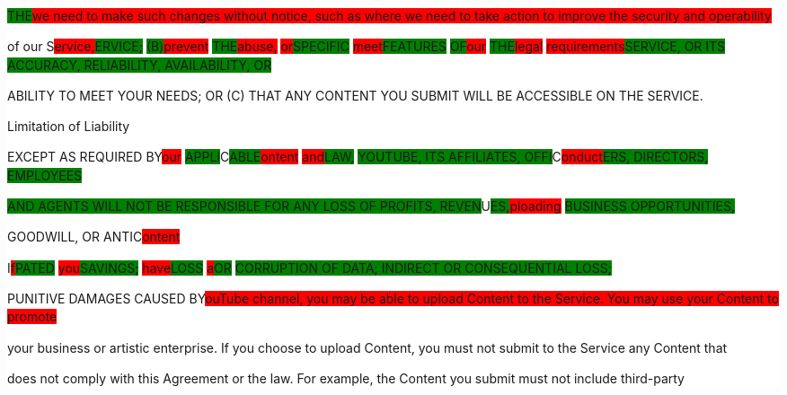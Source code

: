 
<span style="background-color: green;">THE</span><span style="background-color: red;">we need to make such changes without notice, such as where we need to take action to improve the security and operability


of our</span> S<span style="background-color: red;">ervice,</span><span style="background-color: green;">ERVICE;</span> <span style="background-color: green;">(B)</span><span style="background-color: red;">prevent</span> <span style="background-color: green;">THE</span><span style="background-color: red;">abuse,</span> <span style="background-color: red;">or</span><span style="background-color: green;">SPECIFIC</span> <span style="background-color: red;">meet</span><span style="background-color: green;">FEATURES</span> <span style="background-color: green;">OF</span><span style="background-color: red;">our</span> <span style="background-color: green;">THE</span><span style="background-color: red;">legal</span> <span style="background-color: red;">requirements</span><span style="background-color: green;">SERVICE, OR ITS ACCURACY, RELIABILITY, AVAILABILITY, OR


ABILITY TO MEET YOUR NEEDS; OR (C) THAT ANY CONTENT YOU SUBMIT WILL BE ACCESSIBLE ON THE SERVICE</span>.<span style="background-color: red;"> </span>


<span style="background-color: green;"> </span>
<span style="background-color: green;">

Limitation of Liability


EXCEPT AS REQUIRED B</span>Y<span style="background-color: red;">our</span> <span style="background-color: green;">APPLI</span>C<span style="background-color: green;">ABLE</span><span style="background-color: red;">ontent</span> <span style="background-color: red;">and</span><span style="background-color: green;">LAW,</span> <span style="background-color: green;">YOUTUBE, ITS AFFILIATES, OFFI</span>C<span style="background-color: red;">onduct</span><span style="background-color: green;">ERS, DIRECTORS, EMPLOYEES</span>


<span style="background-color: green;">AND AGENTS WILL NOT BE RESPONSIBLE FOR ANY LOSS OF PROFITS, REVEN</span>U<span style="background-color: green;">ES,</span><span style="background-color: red;">ploading</span> <span style="background-color: green;">BUSINESS OPPORTUNITIES,


GOODWILL, OR ANTI</span>C<span style="background-color: red;">ontent


</span>I<span style="background-color: red;">f</span><span style="background-color: green;">PATED</span> <span style="background-color: red;">you</span><span style="background-color: green;">SAVINGS;</span> <span style="background-color: red;">have</span><span style="background-color: green;">LOSS</span> <span style="background-color: red;">a</span><span style="background-color: green;">OR</span> <span style="background-color: green;">CORRUPTION OF DATA; INDIRECT OR CONSEQUENTIAL LOSS;


PUNITIVE DAMAGES CAUSED B</span>Y<span style="background-color: red;">ouTube channel, you may be able to upload Content to the Service. You may use your Content to promote


your business or artistic enterprise. If you choose to upload Content, you must not submit to the Service any Content that


does not comply with this Agreement or the law. For example, the Content you submit must not include third-party
